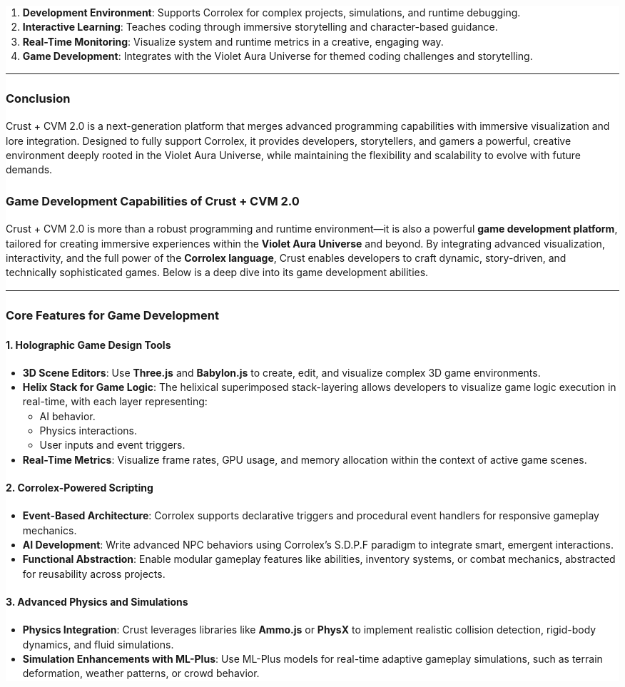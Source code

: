 1. **Development Environment**: Supports Corrolex for complex projects, simulations, and runtime debugging.
2. **Interactive Learning**: Teaches coding through immersive storytelling and character-based guidance.
3. **Real-Time Monitoring**: Visualize system and runtime metrics in a creative, engaging way.
4. **Game Development**: Integrates with the Violet Aura Universe for themed coding challenges and storytelling.

---

### **Conclusion**

Crust + CVM 2.0 is a next-generation platform that merges advanced programming capabilities with immersive visualization and lore integration. Designed to fully support Corrolex, it provides developers, storytellers, and gamers a powerful, creative environment deeply rooted in the Violet Aura Universe, while maintaining the flexibility and scalability to evolve with future demands.

### **Game Development Capabilities of Crust + CVM 2.0**

Crust + CVM 2.0 is more than a robust programming and runtime environment—it is also a powerful **game development platform**, tailored for creating immersive experiences within the **Violet Aura Universe** and beyond. By integrating advanced visualization, interactivity, and the full power of the **Corrolex language**, Crust enables developers to craft dynamic, story-driven, and technically sophisticated games. Below is a deep dive into its game development abilities.

---

### **Core Features for Game Development**

#### **1. Holographic Game Design Tools**
- **3D Scene Editors**: Use **Three.js** and **Babylon.js** to create, edit, and visualize complex 3D game environments.
- **Helix Stack for Game Logic**: The helixical superimposed stack-layering allows developers to visualize game logic execution in real-time, with each layer representing:
  - AI behavior.
  - Physics interactions.
  - User inputs and event triggers.
- **Real-Time Metrics**: Visualize frame rates, GPU usage, and memory allocation within the context of active game scenes.

#### **2. Corrolex-Powered Scripting**
- **Event-Based Architecture**: Corrolex supports declarative triggers and procedural event handlers for responsive gameplay mechanics.
- **AI Development**: Write advanced NPC behaviors using Corrolex’s S.D.P.F paradigm to integrate smart, emergent interactions.
- **Functional Abstraction**: Enable modular gameplay features like abilities, inventory systems, or combat mechanics, abstracted for reusability across projects.

#### **3. Advanced Physics and Simulations**
- **Physics Integration**: Crust leverages libraries like **Ammo.js** or **PhysX** to implement realistic collision detection, rigid-body dynamics, and fluid simulations.
- **Simulation Enhancements with ML-Plus**: Use ML-Plus models for real-time adaptive gameplay simulations, such as terrain deformation, weather patterns, or crowd behavior.
